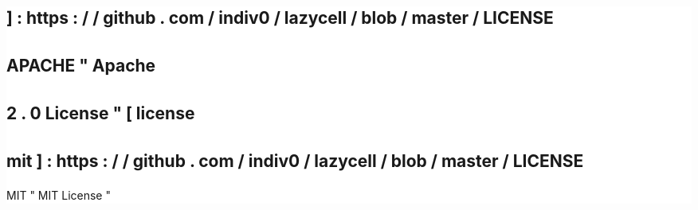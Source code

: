 ]
:
https
:
/
/
github
.
com
/
indiv0
/
lazycell
/
blob
/
master
/
LICENSE
-
APACHE
"
Apache
-
2
.
0
License
"
[
license
-
mit
]
:
https
:
/
/
github
.
com
/
indiv0
/
lazycell
/
blob
/
master
/
LICENSE
-
MIT
"
MIT
License
"
